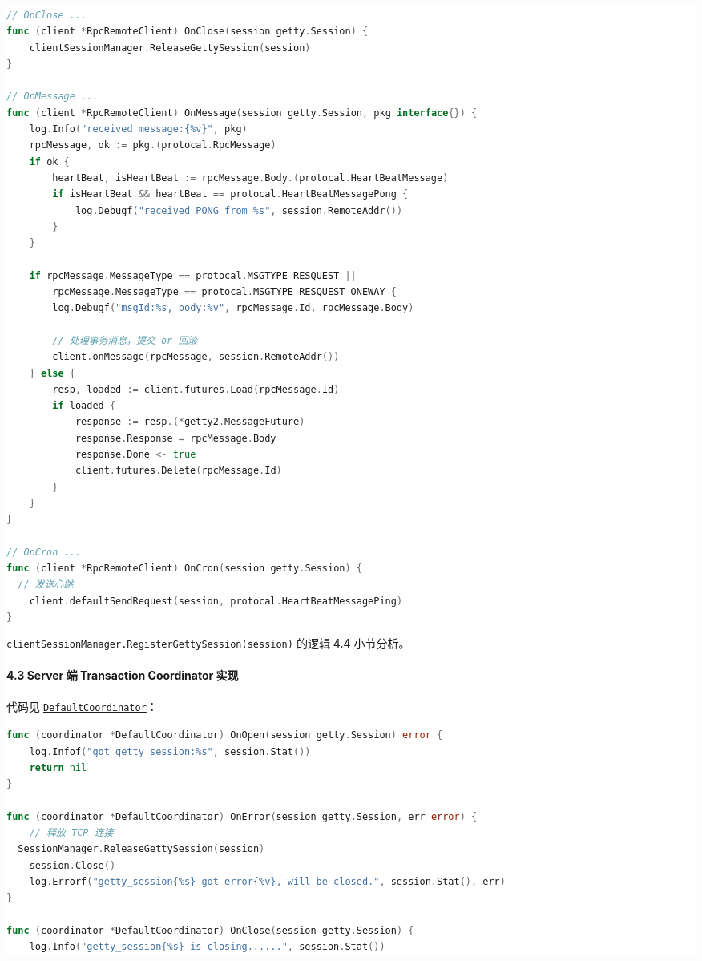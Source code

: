 ```go
// OnClose ...
func (client *RpcRemoteClient) OnClose(session getty.Session) {
	clientSessionManager.ReleaseGettySession(session)
}

// OnMessage ...
func (client *RpcRemoteClient) OnMessage(session getty.Session, pkg interface{}) {
	log.Info("received message:{%v}", pkg)
	rpcMessage, ok := pkg.(protocal.RpcMessage)
	if ok {
		heartBeat, isHeartBeat := rpcMessage.Body.(protocal.HeartBeatMessage)
		if isHeartBeat && heartBeat == protocal.HeartBeatMessagePong {
			log.Debugf("received PONG from %s", session.RemoteAddr())
		}
	}

	if rpcMessage.MessageType == protocal.MSGTYPE_RESQUEST ||
		rpcMessage.MessageType == protocal.MSGTYPE_RESQUEST_ONEWAY {
		log.Debugf("msgId:%s, body:%v", rpcMessage.Id, rpcMessage.Body)

		// 处理事务消息，提交 or 回滚
		client.onMessage(rpcMessage, session.RemoteAddr())
	} else {
		resp, loaded := client.futures.Load(rpcMessage.Id)
		if loaded {
			response := resp.(*getty2.MessageFuture)
			response.Response = rpcMessage.Body
			response.Done <- true
			client.futures.Delete(rpcMessage.Id)
		}
	}
}

// OnCron ...
func (client *RpcRemoteClient) OnCron(session getty.Session) {
  // 发送心跳
	client.defaultSendRequest(session, protocal.HeartBeatMessagePing)
}
```


`clientSessionManager.RegisterGettySession(session)` 的逻辑 4.4 小节分析。


#### 4.3 Server 端 Transaction Coordinator 实现


代码见 [`DefaultCoordinator`](https://github.com/opentrx/seata-golang/blob/dev/tc/server/default_coordinator_event_listener.go)：


```go
func (coordinator *DefaultCoordinator) OnOpen(session getty.Session) error {
	log.Infof("got getty_session:%s", session.Stat())
	return nil
}

func (coordinator *DefaultCoordinator) OnError(session getty.Session, err error) {
	// 释放 TCP 连接
  SessionManager.ReleaseGettySession(session)
	session.Close()
	log.Errorf("getty_session{%s} got error{%v}, will be closed.", session.Stat(), err)
}

func (coordinator *DefaultCoordinator) OnClose(session getty.Session) {
	log.Info("getty_session{%s} is closing......", session.Stat())
```